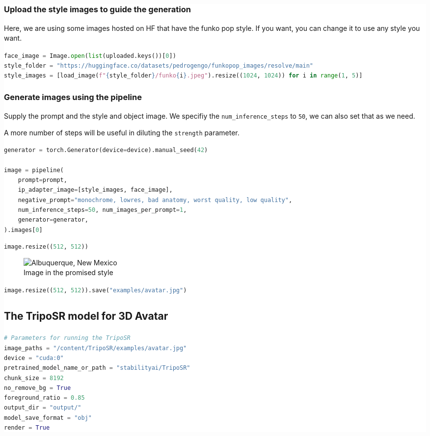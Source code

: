 ### Upload the style images to guide the generation

Here, we are using some images hosted on HF that have the funko pop style. If you want, you can change it to use any style you want.


```python
face_image = Image.open(list(uploaded.keys())[0])
style_folder = "https://huggingface.co/datasets/pedrogengo/funkopop_images/resolve/main"
style_images = [load_image(f"{style_folder}/funko{i}.jpeg").resize((1024, 1024)) for i in range(1, 5)]
```

### Generate images using the pipeline

Supply the prompt and the style and object image. We specifiy the `num_inference_steps` to `50`, we can also set that as we need.

A more number of steps will be useful in diluting the `strength` parameter.


```python
generator = torch.Generator(device=device).manual_seed(42)

image = pipeline(
    prompt=prompt,
    ip_adapter_image=[style_images, face_image],
    negative_prompt="monochrome, lowres, bad anatomy, worst quality, low quality",
    num_inference_steps=50, num_images_per_prompt=1,
    generator=generator,
).images[0]
```


```python
image.resize((512, 512))
```



<figure>
    <img src="https://huggingface.co/datasets/ritwikraha/random-storage/resolve/main/avatar.png"
         alt="Albuquerque, New Mexico">
    <figcaption>Image in the promised style</figcaption>
</figure>


```python
image.resize((512, 512)).save("examples/avatar.jpg")
```

## The TripoSR model for 3D Avatar


```python
# Parameters for running the TripoSR
image_paths = "/content/TripoSR/examples/avatar.jpg"
device = "cuda:0"
pretrained_model_name_or_path = "stabilityai/TripoSR"
chunk_size = 8192
no_remove_bg = True
foreground_ratio = 0.85
output_dir = "output/"
model_save_format = "obj"
render = True
```
